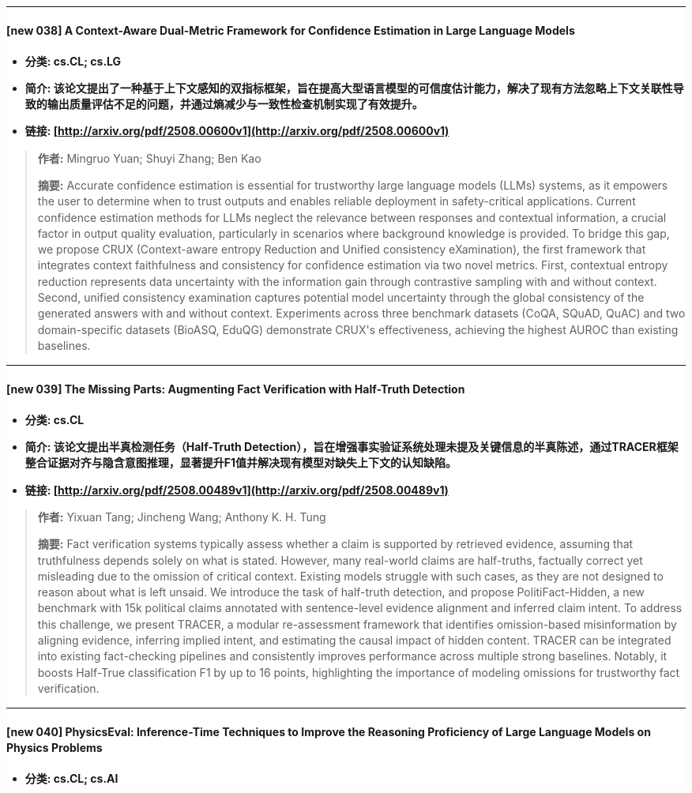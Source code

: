 
---
#### [new 038] A Context-Aware Dual-Metric Framework for Confidence Estimation in Large Language Models
- **分类: cs.CL; cs.LG**

- **简介: 该论文提出了一种基于上下文感知的双指标框架，旨在提高大型语言模型的可信度估计能力，解决了现有方法忽略上下文关联性导致的输出质量评估不足的问题，并通过熵减少与一致性检查机制实现了有效提升。**

- **链接: [http://arxiv.org/pdf/2508.00600v1](http://arxiv.org/pdf/2508.00600v1)**

> **作者:** Mingruo Yuan; Shuyi Zhang; Ben Kao
>
> **摘要:** Accurate confidence estimation is essential for trustworthy large language models (LLMs) systems, as it empowers the user to determine when to trust outputs and enables reliable deployment in safety-critical applications. Current confidence estimation methods for LLMs neglect the relevance between responses and contextual information, a crucial factor in output quality evaluation, particularly in scenarios where background knowledge is provided. To bridge this gap, we propose CRUX (Context-aware entropy Reduction and Unified consistency eXamination), the first framework that integrates context faithfulness and consistency for confidence estimation via two novel metrics. First, contextual entropy reduction represents data uncertainty with the information gain through contrastive sampling with and without context. Second, unified consistency examination captures potential model uncertainty through the global consistency of the generated answers with and without context. Experiments across three benchmark datasets (CoQA, SQuAD, QuAC) and two domain-specific datasets (BioASQ, EduQG) demonstrate CRUX's effectiveness, achieving the highest AUROC than existing baselines.
>
---
#### [new 039] The Missing Parts: Augmenting Fact Verification with Half-Truth Detection
- **分类: cs.CL**

- **简介: 该论文提出半真检测任务（Half-Truth Detection），旨在增强事实验证系统处理未提及关键信息的半真陈述，通过TRACER框架整合证据对齐与隐含意图推理，显著提升F1值并解决现有模型对缺失上下文的认知缺陷。**

- **链接: [http://arxiv.org/pdf/2508.00489v1](http://arxiv.org/pdf/2508.00489v1)**

> **作者:** Yixuan Tang; Jincheng Wang; Anthony K. H. Tung
>
> **摘要:** Fact verification systems typically assess whether a claim is supported by retrieved evidence, assuming that truthfulness depends solely on what is stated. However, many real-world claims are half-truths, factually correct yet misleading due to the omission of critical context. Existing models struggle with such cases, as they are not designed to reason about what is left unsaid. We introduce the task of half-truth detection, and propose PolitiFact-Hidden, a new benchmark with 15k political claims annotated with sentence-level evidence alignment and inferred claim intent. To address this challenge, we present TRACER, a modular re-assessment framework that identifies omission-based misinformation by aligning evidence, inferring implied intent, and estimating the causal impact of hidden content. TRACER can be integrated into existing fact-checking pipelines and consistently improves performance across multiple strong baselines. Notably, it boosts Half-True classification F1 by up to 16 points, highlighting the importance of modeling omissions for trustworthy fact verification.
>
---
#### [new 040] PhysicsEval: Inference-Time Techniques to Improve the Reasoning Proficiency of Large Language Models on Physics Problems
- **分类: cs.CL; cs.AI**
